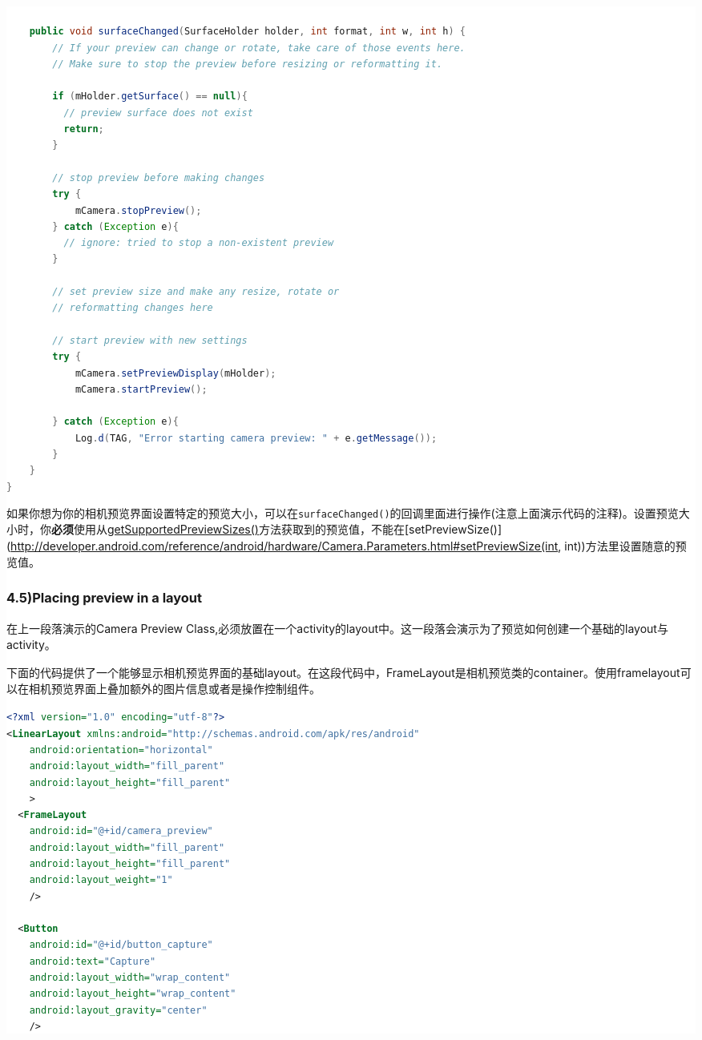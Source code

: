 ```java

    public void surfaceChanged(SurfaceHolder holder, int format, int w, int h) {
        // If your preview can change or rotate, take care of those events here.
        // Make sure to stop the preview before resizing or reformatting it.

        if (mHolder.getSurface() == null){
          // preview surface does not exist
          return;
        }

        // stop preview before making changes
        try {
            mCamera.stopPreview();
        } catch (Exception e){
          // ignore: tried to stop a non-existent preview
        }

        // set preview size and make any resize, rotate or
        // reformatting changes here

        // start preview with new settings
        try {
            mCamera.setPreviewDisplay(mHolder);
            mCamera.startPreview();

        } catch (Exception e){
            Log.d(TAG, "Error starting camera preview: " + e.getMessage());
        }
    }
}
```

如果你想为你的相机预览界面设置特定的预览大小，可以在`surfaceChanged()`的回调里面进行操作(注意上面演示代码的注释)。设置预览大小时，你**必须**使用从[getSupportedPreviewSizes()](http://developer.android.com/reference/android/hardware/Camera.Parameters.html#getSupportedPreviewSizes())方法获取到的预览值，不能在[setPreviewSize()](http://developer.android.com/reference/android/hardware/Camera.Parameters.html#setPreviewSize(int, int))方法里设置随意的预览值。

### 4.5)Placing preview in a layout
在上一段落演示的Camera Preview Class,必须放置在一个activity的layout中。这一段落会演示为了预览如何创建一个基础的layout与activity。

下面的代码提供了一个能够显示相机预览界面的基础layout。在这段代码中，FrameLayout是相机预览类的container。使用framelayout可以在相机预览界面上叠加额外的图片信息或者是操作控制组件。

```xml
<?xml version="1.0" encoding="utf-8"?>
<LinearLayout xmlns:android="http://schemas.android.com/apk/res/android"
    android:orientation="horizontal"
    android:layout_width="fill_parent"
    android:layout_height="fill_parent"
    >
  <FrameLayout
    android:id="@+id/camera_preview"
    android:layout_width="fill_parent"
    android:layout_height="fill_parent"
    android:layout_weight="1"
    />

  <Button
    android:id="@+id/button_capture"
    android:text="Capture"
    android:layout_width="wrap_content"
    android:layout_height="wrap_content"
    android:layout_gravity="center"
    />
```